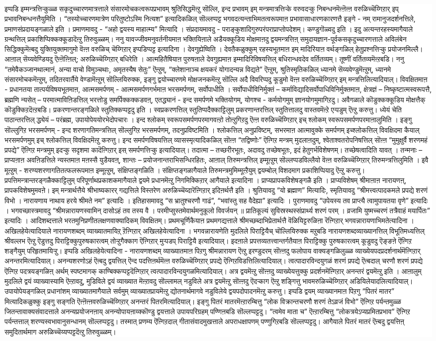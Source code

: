 इप्पडि इम्मन्त्रत्तिऱ्कुळ्ळ सकृदुच्चारणमात्रत्ताले संसारमोचकत्वरूपप्रभावम् श्रुतिसिद्धमॆऩ्ऱु सॊल्लि, इन्द प्रभावम् इम् मन्त्रमात्रत्तिऱ्के वरुवदऱ्कु निबन्धनमॆऩ्ऩॆऩ्ऩ वरुळिच्चॆय्गिऱार् इप् प्रभावनिबन्धनत्तैयुमिति । “तस्योच्चारणमात्रेण परितुष्टोऽस्मि नित्यश” इत्यादिकळिल् सॊल्लप्पट्ट भगवदत्यन्ताभिमतत्वरूपमाऩ प्रभावासाधारणकारणत्तै इङ्गे - नम् रामानुजदर्शनत्तिले, प्रमाणसंप्रदायङ्गळाले इति । प्रमाणमावदु - “अहो द्वयस्य माहात्म्य” मित्यादि । संप्रदायमावदु - पराङ्कुशादिगुरुपरंपराप्राप्तोपदेशम्। कण्डुगॊळ्वदु इति । इदु अत्यन्तरहस्यमागैयाले ग्रन्थत्तिल् प्रकाशिप्पिक्कक्कूडादॆऩ्ऱु तिरुवुळ्ळम्। ननु यावज्जीवमनुवर्तनीयमाऩ भक्तियिऩाले अडैयक्कूडिय मोक्षमाऩदु द्वयमन्त्रत्तिऩ् समुदायज्ञान-पूर्वकसकृदुच्चारणत्ताले अविलंबेन सिद्धिक्कुमॆऩ्बदु युक्तियुक्तमागुमो वॆऩ्ऩ वरुळिच् चॆय्गिऱार् इप्पडिप्पट्ट इत्यादिना । देवगुह्येष्विति । देवतैकळुक्कुम् रहस्यभूतमाऩ इम् मादिरियाऩ वर्थङ्गळिल् हेतुप्रश्नत्तिऱ्कु प्रयोजनमिल्लै। आऩाल् सॆय्यवेण्डियदु ऎऩ्ऩॆऩ्ऩिल्; अरुळिच्चॆय्गिऱार् बधिरेति । आत्महितैषियाऩ पुरुषऩाले देवगुह्यमाऩ इम्मादिरिविषयत्तिल् बधिरान्धवदेव वर्तितव्यम्। तूष्णीं वर्तितव्यमॆऩ्ऱबडि। ननु “तमेवैकञ्जानथात्मानं, अन्या वाचो विमुञ्चथाः, अमृतस्यैष सेतुः” ऎऩ्ऱुम्, “क्लेशानाञ्च क्षयकरं योगादन्यन्न विद्यते” ऎऩ्ऱुम्, श्रुतिस्मृतिकळिल् ध्यानमे सॆय्यवेण्डुमॆऩ्ऱुम्, ध्यानमे संसारमोचकमॆऩ्ऱुम्, तदितरवार्तैये वेण्डामॆऩ्ऱुम् सॊल्लियिरुक्क, इङ्गु द्वयोच्चारणमे मोक्षजनकमॆऩ्ऱु सॊल्लि अदै विवरिप्पदु कूडुमो वॆऩ्ऩ वरुळिच्चॆय्गिऱार् इम् मन्त्रत्तिलित्यादियाल्। विवक्षितमाऩ - प्रधानतया तात्पर्यविषयभूतमाऩ, आत्मसमर्पणम् - आत्मसमर्पणगर्भमाऩ भरसमर्पणम्, सर्वोपाधीति । सर्वोपाधीविनिर्मुक्तं – कर्माविद्यादिसर्वोपाधिविनिर्मुक्तमाऩ, क्षेत्रज्ञं – निष्कृष्टात्मस्वरूपत्तै, ब्रह्मणि न्यसेत् – परमात्माविऩिडत्तिल् भरत्तोडु समर्पिक्कक्कडवऩ्, एतद्ध्यानं - इन्द समर्पणमे भक्तियोगम्, योगश्च - कर्मयोगमुम् ज्ञानयोगमुमागिऱदु। अवैगळाले कॊडुक्कक्कूडिय मोक्षत्तैक् कॊडुक्किऱदॆऩ्ऱबडि। प्रकरणान्तरङ्गळिले स्तुतिक्कप्पट्टदु इति । स्वप्रकरणत्तिल् स्तुतिप्पदैक्काट्टिलुम् प्रकरणान्तरत्तिल् स्तुतित्तालदु वास्तवमॆऩ्ऱे एऱ्पडुम् ऎऩ्ऱु करुत्तु। ध्येयं चेति पाठान्तरत्तिल् द्ध्येयं – परंब्रह्म, उपायोपेययोरभेदोपचारः । इन्द श्लोकम् स्वरूपसमर्पणपरमागवऩ्ऱो तोऩ्ऱुगिऱदु ऎऩ्ऩ वरुळिच्चॆय्गिऱार् इच् श्लोकम् स्वरूपसमर्पणपरमाऩालुमिति । इङ्गु सॊल्लुगिऱ भरसमर्पणम् - इन्द शरणागतिमन्त्रत्तिल् सॊल्लुगिऱ भरसमर्पणम्, तदनुप्रविष्टमिति । श्लोकत्तिल् अनुप्रविष्टम्, सभरमाऩ आत्मावुक्के समर्पणम् इच्श्लोकत्तिल् विवक्षिदमा कैयाल् भरसमर्पणमुम् इच् श्लोकत्तिल् विवक्षिदमॆऩ्ऱु करुत्तु। इन्द समर्पणविषयत्तिल् व्यासस्मृत्यादिकळिल् सॊऩ्ऩ “तद्विष्णोः” ऎऩ्गिऱ मन्त्रम् मुदलाऩदुम्, श्वेताश्वतरोपनिषत्तिल् सॊऩ्ऩ “मुमुक्षुर्वै शरणमहं प्रपद्ये” ऎऩ्गिऱ मन्त्रमुम् इदऱ्कु सदृशमा कादॆऩ्गिऱार् इस् समर्पणत्तिऱ्कु इत्यादियाल्। तदात्मा – तच्छरीरभूतः, अदावदु तच्छेषभूतः, इदं हेतुगर्भविशेषणम्। तच्छेषत्वादिति यावत् । तन्मनाः – प्राप्यऩाऩ अवऩिडत्तिले न्यस्तमाऩ मऩस्सै युडैयवऩ्, शान्तः – प्रयोजनान्तराभिसन्धिरहितः, आऩाल् तिरुमन्त्रत्तिल् इम्मूऩ्ऱुम् सॊल्लप्पडविल्लैयो वॆऩ्ऩ वरुळिच्चॆय्गिऱार् तिरुमन्त्रत्तिलुमिति । इवै मूऩ्ऱुम् - शरण्यशरणागतितत्फलरूपमाऩ इम्मूऩ्ऱुम्, संक्षिप्तङ्गळिति । संक्षिप्तङ्गळागैयाले तिरुमन्त्रमुमिम्मूऩ्ऱैयुम् द्वयम्बोल् विशदमाग प्रकाशिप्पियादु ऎऩ्ऱु करुत्तु। प्रपत्तिमन्त्रान्तरङ्गळैक्काट्टिलुम् परिपूर्णाथप्रकाशकमागैयाले द्वयमे प्रधानमॆऩ्ऱु निगमिक्किऱार् आगैयाले इत्यादिना । प्राप्यप्रापकविशेषङ्गळै इति । प्राप्यविशेषम् श्रीमाऩाऩ नारायणऩ्, प्रापकविशेषमुमवऩे। इम् मन्त्रार्थत्तैये श्रीभाष्यकारर् गद्यत्तिले विस्तरेण अरुळिच्चॆय्दारॆऩ्गिऱार् इदिऩर्थत्तै इति । श्रुतियावदु “यो ब्रह्माण” मित्यादिः, स्मृतियावदु “श्रीमत्त्वत्पादकमले प्रपद्ये शरणं विभो । नारायणाय नाथाय हरये श्रीमते नम” इत्यादिः । इतिहासमावदु “स भ्रातुश्चरणौ गाढं”, “भवांस्तु सह वैदेह्या” इत्यादिः । पुराणमावदु “उपेयस्य तव प्राप्त्यै त्वामुपायतया वृणे” इत्यादिः । भगवच्छास्त्रमावदु “श्रीमन्नारायणस्वामिन् दासोऽहं तव तस्य वै । परमीप्सुस्तमेवार्थमनुकूलो विवर्जयन् ॥ प्रातिकूल्यं सुविस्रस्थस्संप्रार्थ्य शरणं परम् । व्रजामि युष्मच्चरणं तत्रैवाहं मयार्पितः” इत्यादिः । आदिशब्दत्ताले भरतमुनिप्रणीतलक्षणवाक्यादिकम् विवक्षितम्। प्रथमचूर्णिकैयाऩ प्रथमगद्यत्ताले श्रीमच्छब्दाभिप्रेतार्थत्तै वॆळियिट्टरुळिऩा रॆऩ्गिऱार् भगवन्नारायणाभिमतेत्यादिना । अखिलहेयेत्यादियाले नारायणशब्दम् व्याख्यातमायिऱ् ऱॆऩ्गिऱार् अखिलहेयेत्यादिना । भगवन्नारायणेति मुदलिले पिराट्टियैच् चॊल्लियिरुक्क मऱुबडि नारायणशब्दव्याख्यानत्तिल् विभूतिमध्यत्तिल् श्रीवल्लभ ऎऩ्ऱु ऎडुत्तदु पिराट्टिक्कुपुरुषकारत्वम् तोऱ्ऱुगैक्काग ऎऩ्गिऱार् मुऱ्पडप् पिराट्टियै इत्यादियाल्। इदऩाले प्रपत्तव्यतत्त्वान्तर्गतैयाऩ पिराट्टिक्कु पुरुषकारत्वम् कूडुवदु ऎङ्ङऩे ऎऩ्गिऱ शङ्गैयुम् परिहृतमायिऱ्ऱु। इप्पडि अखिलहेयेत्यादिना - नारायणशब्दम् व्याख्यातमाऩ पिऱगु श्रीमन्नारायण ऎऩ्ऱु इरण्डुदरम् सॊऩ्ऩदु फलोपाय वाक्यङ्गळिलुळ्ळ व्याख्येयपदप्रदर्शनार्थमॆऩ्गिऱार् अनन्तरमित्यादियाल्। अनन्यशरणोऽहं ऎऩ्बदु द्वयत्तिल् ऎन्द पदत्तिऩर्थमॆऩ्ऩ वरुळिच्चॆय्गिऱार् प्रपद्ये ऎऩ्गिऱविडत्तिलित्यादियाल्। त्वत्पादारविन्दयुगळं शरणं प्रपद्ये ऎऩ्बदाल् चरणौ शरणं प्रपद्ये ऎऩ्गिऱ पदत्रयङ्गळिऩ् अर्थम् स्पष्टमागक् काण्बिक्कप्पट्टदॆऩ्गिऱार् त्वत्पादारविन्दयुगळमित्यादियाल्। अत्र द्वयमॆऩ्ऱु सॊऩ्ऩदु व्याख्येयत्तुक्कु प्रदर्शनमॆऩ्गिऱार् अनन्तरं द्वयमॆऩ्ऱु इति । आऩालुम् मुदलिले द्वयं व्याख्यास्यामि ऎऩ्ऱावदु, मुडिविले द्वयं व्याख्यात मॆऩ्ऱावदु सॊल्लामल् नडुविले अत्र द्वयमॆऩ्ऱु सॊऩ्ऩदु ऎदऱ्काग ऎऩ्ऱु शङ्गित्तु भावमरुळिच्चॆय्गिऱार् अडियिलेयादलित्यादियाल्। उपायोपेयङ्गळिल् प्रधानांशम् व्याख्यातमागैयाले सर्वमुम् व्याख्यातप्रायमॆऩ्ऱु द्योतनार्थमागवे नडुविलेये द्वयपदोपादनमॆऩ्ऱु करुत्तु। इप्पडि द्वयम् व्याख्यानमाऩ पिऱगु “पितरं मातर” मित्यादिकळुक्कु इङ्गु सङ्गति ऎऩ्ऩॆऩ्ऩवरुळिच्चॆय्गिऱार् अनन्तरं पितरमित्यादियाल्। इङ्गु पितरं मातरमॆऩ्ऱारम्बित्तु “लोक विक्रान्तचरणौ शरणं तेऽव्रजं विभो” ऎऩ्गिऱ पर्यन्तमुळ्ळ जितन्तावाक्यसंवादत्ताले अनन्यप्रयोजनऩाय् अनन्योपायऩाय्क्कॊण्डु द्वयत्ताले उपायपरिग्रहम् पण्णिऩबडि सॊल्लप्पट्टदु। “त्वमेव माता च” ऎऩ्ऱारम्बित्तु “लोकत्रयेऽप्यप्रमितप्रभाव” ऎऩ्गिऱ पर्यन्तत्ताल् शरण्यस्वभावानुसन्धानम् सॊल्लप्पट्टदु। तस्मात् प्रणम्य ऎऩ्गिऱदाल् गीतासंवादमुखत्ताले अपराधक्षापणम् पण्णुगिऱबडि सॊल्लप्पट्टदु। आगैयाले पितरं मातरं ऎऩ्बदु द्वयत्तिऩ् समुदितार्थमाग अरुळिच्चॆय्यप्पट्टदॆऩ्ऱु तिरुवुळ्ळम्।  